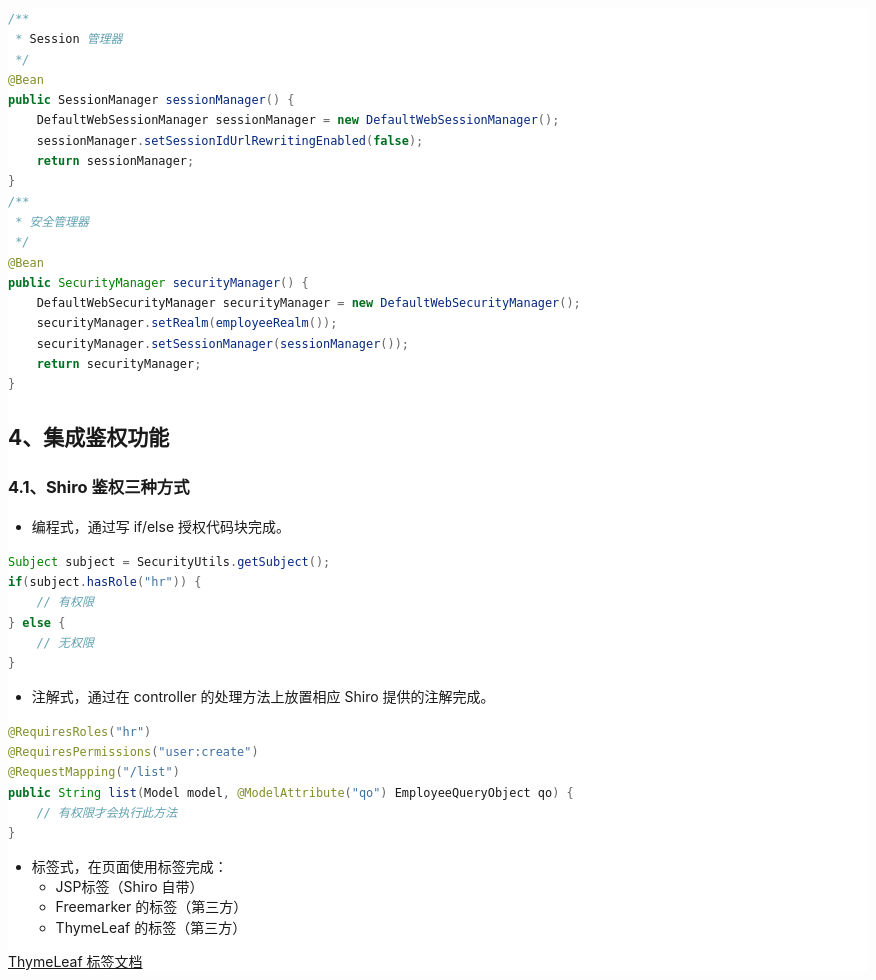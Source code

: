 ```java
/**
 * Session 管理器
 */
@Bean
public SessionManager sessionManager() {
    DefaultWebSessionManager sessionManager = new DefaultWebSessionManager();
    sessionManager.setSessionIdUrlRewritingEnabled(false);
    return sessionManager;
}
/**
 * 安全管理器
 */
@Bean
public SecurityManager securityManager() {
    DefaultWebSecurityManager securityManager = new DefaultWebSecurityManager();
    securityManager.setRealm(employeeRealm());
    securityManager.setSessionManager(sessionManager());
    return securityManager;
}
```

## 4、集成鉴权功能

### 4.1、Shiro 鉴权三种方式

- 编程式，通过写 if/else 授权代码块完成。

```java
Subject subject = SecurityUtils.getSubject();
if(subject.hasRole("hr")) {
	// 有权限
} else {
	// 无权限
}
```

- 注解式，通过在 controller 的处理方法上放置相应 Shiro 提供的注解完成。

```java
@RequiresRoles("hr") 
@RequiresPermissions("user:create")
@RequestMapping("/list")
public String list(Model model, @ModelAttribute("qo") EmployeeQueryObject qo) {
    // 有权限才会执行此方法
}
```

- 标签式，在页面使用标签完成：
    - JSP标签（Shiro 自带）
    - Freemarker 的标签（第三方）
    - ThymeLeaf 的标签（第三方）

[ThymeLeaf 标签文档](https://codechina.csdn.net/mirrors/theborakompanioni/thymeleaf-extras-shiro?utm_source=csdn_github_accelerator)
